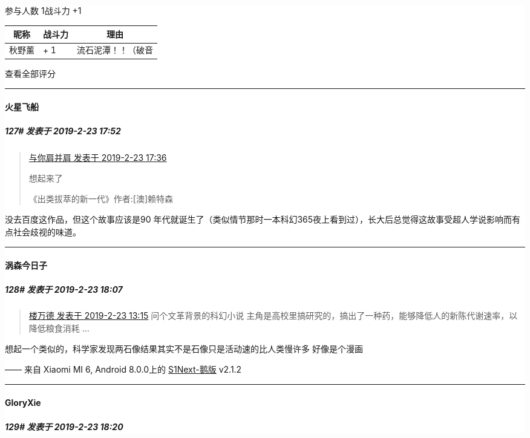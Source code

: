  参与人数 1战斗力 +1

|昵称|战斗力|理由|
|----|---|---|
| 秋野薰| + 1|流石泥潭！！（破音|



查看全部评分






*****

####  火星飞船  
##### 127#       发表于 2019-2-23 17:52



<blockquote><a href="httphttps://bbs.saraba1st.com/2b/forum.php?mod=redirect&amp;goto=findpost&amp;pid=42698772&amp;ptid=1812672" target="_blank">与你肩并肩 发表于 2019-2-23 17:36</a>

想起来了

《出类拔萃的新一代》作者:[澳]赖特森</blockquote>
没去百度这作品，但这个故事应该是90 年代就诞生了（类似情节那时一本科幻365夜上看到过），长大后总觉得这故事受超人学说影响而有点社会歧视的味道。







*****

####  涡森今日子  
##### 128#       发表于 2019-2-23 18:07



<blockquote><a href="httphttps://bbs.saraba1st.com/2b/forum.php?mod=redirect&amp;goto=findpost&amp;pid=42696172&amp;ptid=1812672" target="_blank">楼万德 发表于 2019-2-23 13:15</a>
问个文革背景的科幻小说
主角是高校里搞研究的，搞出了一种药，能够降低人的新陈代谢速率，以降低粮食消耗 ...</blockquote>
想起一个类似的，科学家发现两石像结果其实不是石像只是活动速的比人类慢许多
好像是个漫画

—— 来自 Xiaomi MI 6, Android 8.0.0上的 [S1Next-鹅版](https://github.com/ykrank/S1-Next/releases) v2.1.2







*****

####  GloryXie  
##### 129#       发表于 2019-2-23 18:20


